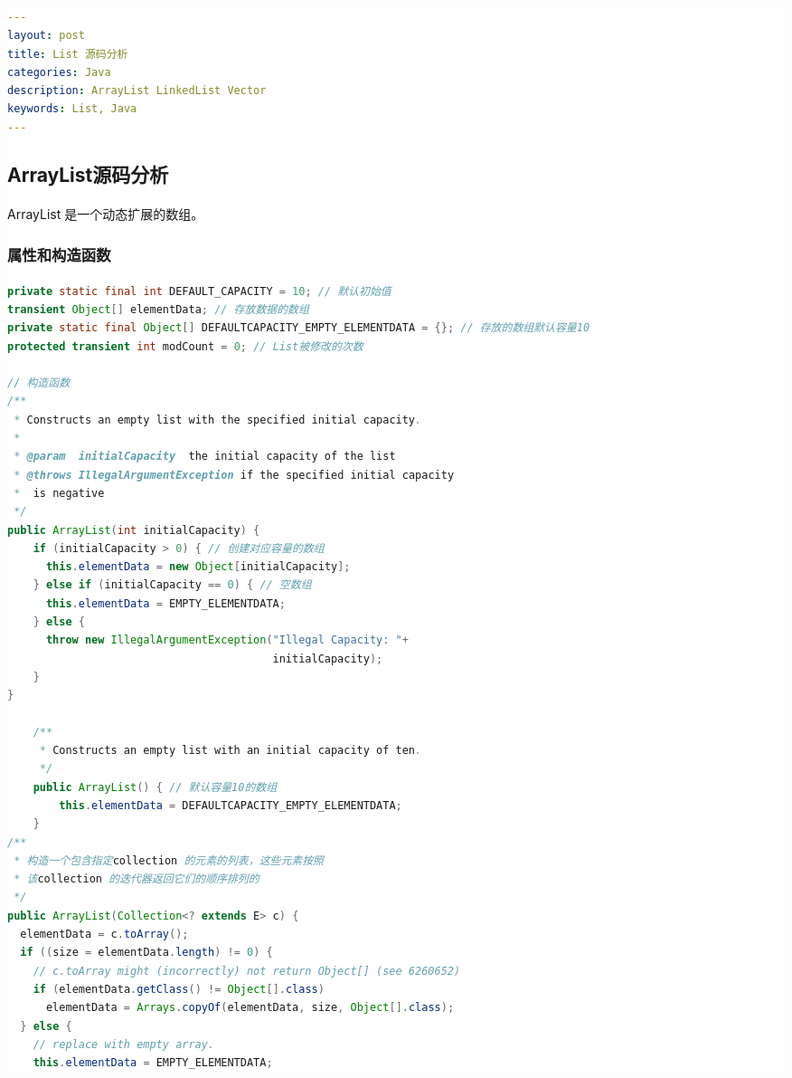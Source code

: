 ```yaml
---
layout: post
title: List 源码分析
categories: Java
description: ArrayList LinkedList Vector 
keywords: List, Java
---
```






## ArrayList源码分析 

ArrayList 是一个动态扩展的数组。

### 属性和构造函数



```java
private static final int DEFAULT_CAPACITY = 10; // 默认初始值
transient Object[] elementData; // 存放数据的数组
private static final Object[] DEFAULTCAPACITY_EMPTY_ELEMENTDATA = {}; // 存放的数组默认容量10
protected transient int modCount = 0; // List被修改的次数

// 构造函数
/**
 * Constructs an empty list with the specified initial capacity.
 *
 * @param  initialCapacity  the initial capacity of the list
 * @throws IllegalArgumentException if the specified initial capacity
 *  is negative
 */
public ArrayList(int initialCapacity) {
    if (initialCapacity > 0) { // 创建对应容量的数组
      this.elementData = new Object[initialCapacity];
    } else if (initialCapacity == 0) { // 空数组
      this.elementData = EMPTY_ELEMENTDATA;
    } else {
      throw new IllegalArgumentException("Illegal Capacity: "+
                                         initialCapacity);
    }
}

    /**
     * Constructs an empty list with an initial capacity of ten.
     */
    public ArrayList() { // 默认容量10的数组
        this.elementData = DEFAULTCAPACITY_EMPTY_ELEMENTDATA;
    }
/**
 * 构造一个包含指定collection 的元素的列表，这些元素按照
 * 该collection 的迭代器返回它们的顺序排列的
 */
public ArrayList(Collection<? extends E> c) {
  elementData = c.toArray();
  if ((size = elementData.length) != 0) {
    // c.toArray might (incorrectly) not return Object[] (see 6260652)
    if (elementData.getClass() != Object[].class)
      elementData = Arrays.copyOf(elementData, size, Object[].class);
  } else {
    // replace with empty array.
    this.elementData = EMPTY_ELEMENTDATA;
```